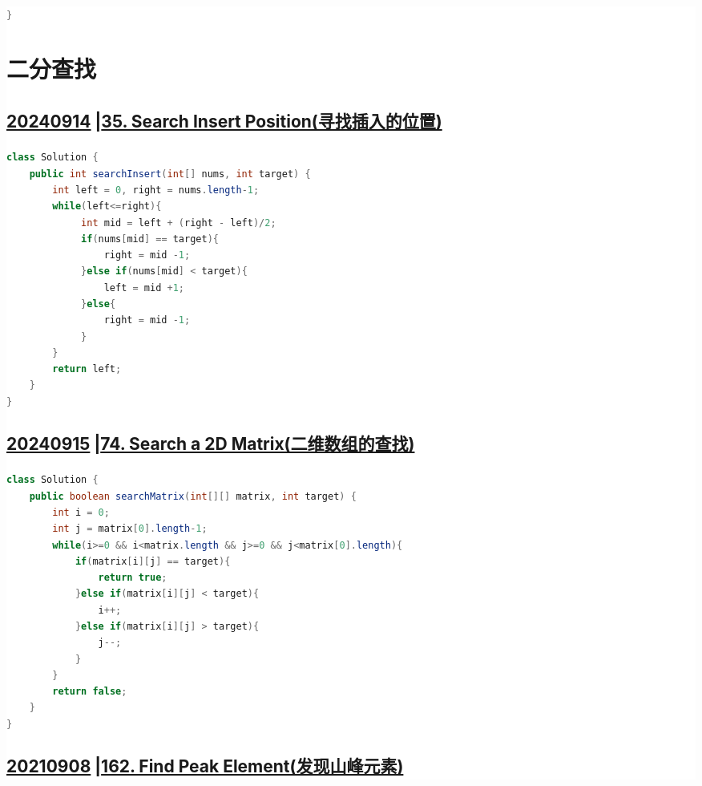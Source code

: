 ```java
}
```
# 二分查找
## [20240914](./202409/20240914.md) |[35. Search Insert Position(寻找插入的位置)](https://leetcode.com/problems/search-insert-position/)

```java
class Solution {
    public int searchInsert(int[] nums, int target) {
        int left = 0, right = nums.length-1;
        while(left<=right){
             int mid = left + (right - left)/2;
             if(nums[mid] == target){
                 right = mid -1;
             }else if(nums[mid] < target){
                 left = mid +1;
             }else{
                 right = mid -1;
             }
        }
        return left;
    }
}
```
## [20240915](./202409/20240915.md) |[74. Search a 2D Matrix(二维数组的查找)](https://leetcode.com/problems/search-a-2d-matrix/description/)

```java
class Solution {
    public boolean searchMatrix(int[][] matrix, int target) {
        int i = 0;
        int j = matrix[0].length-1;
        while(i>=0 && i<matrix.length && j>=0 && j<matrix[0].length){
            if(matrix[i][j] == target){
                return true;
            }else if(matrix[i][j] < target){
                i++;
            }else if(matrix[i][j] > target){
                j--;
            }
        }
        return false;
    }
}
```
## [20210908](./202109/20210908.md) |[162. Find Peak Element(发现山峰元素)](https://leetcode.com/problems/find-peak-element/)
